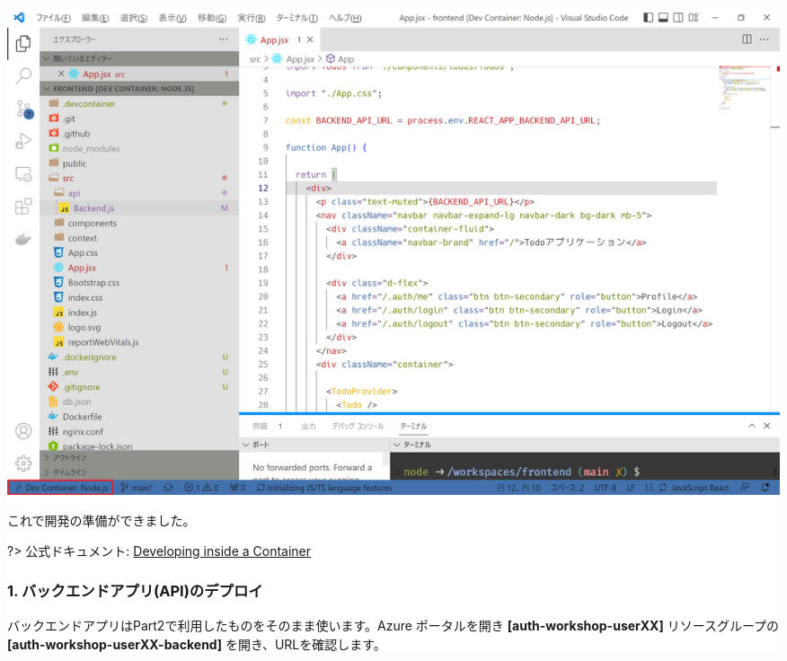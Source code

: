 ![](images/part3-devcontainers.png)

これで開発の準備ができました。

?> 公式ドキュメント: [Developing inside a Container](https://code.visualstudio.com/docs/remote/containers)


### 1. バックエンドアプリ(API)のデプロイ
バックエンドアプリはPart2で利用したものをそのまま使います。Azure ポータルを開き **[auth-workshop-userXX]** リソースグループの **[auth-workshop-userXX-backend]** を開き、URLを確認します。
